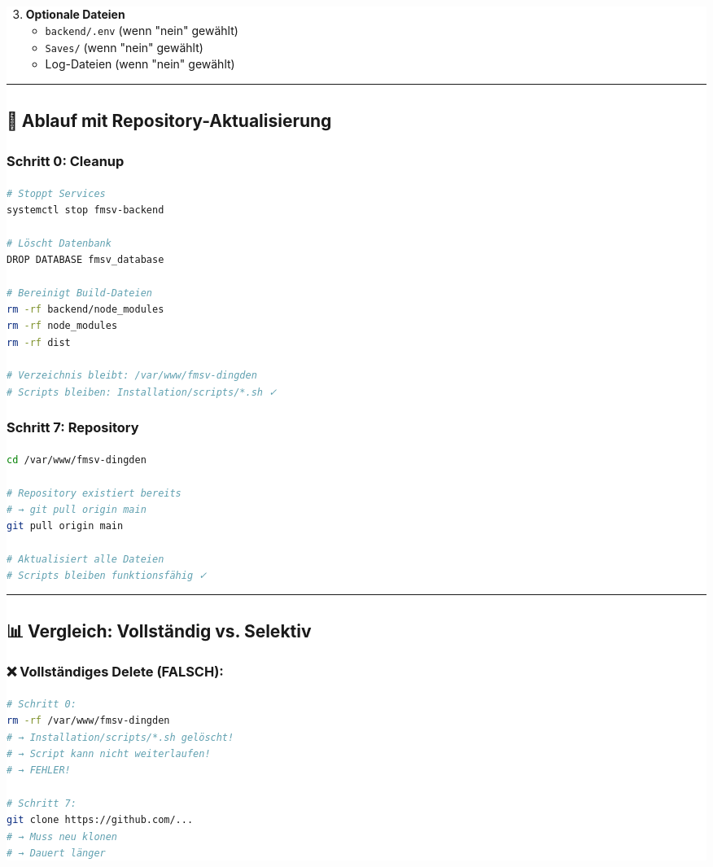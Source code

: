 3. **Optionale Dateien**
   - `backend/.env` (wenn "nein" gewählt)
   - `Saves/` (wenn "nein" gewählt)
   - Log-Dateien (wenn "nein" gewählt)

---

## 🔄 Ablauf mit Repository-Aktualisierung

### Schritt 0: Cleanup
```bash
# Stoppt Services
systemctl stop fmsv-backend

# Löscht Datenbank
DROP DATABASE fmsv_database

# Bereinigt Build-Dateien
rm -rf backend/node_modules
rm -rf node_modules
rm -rf dist

# Verzeichnis bleibt: /var/www/fmsv-dingden
# Scripts bleiben: Installation/scripts/*.sh ✓
```

### Schritt 7: Repository
```bash
cd /var/www/fmsv-dingden

# Repository existiert bereits
# → git pull origin main
git pull origin main

# Aktualisiert alle Dateien
# Scripts bleiben funktionsfähig ✓
```

---

## 📊 Vergleich: Vollständig vs. Selektiv

### ❌ Vollständiges Delete (FALSCH):
```bash
# Schritt 0:
rm -rf /var/www/fmsv-dingden
# → Installation/scripts/*.sh gelöscht!
# → Script kann nicht weiterlaufen!
# → FEHLER!

# Schritt 7:
git clone https://github.com/...
# → Muss neu klonen
# → Dauert länger
```
